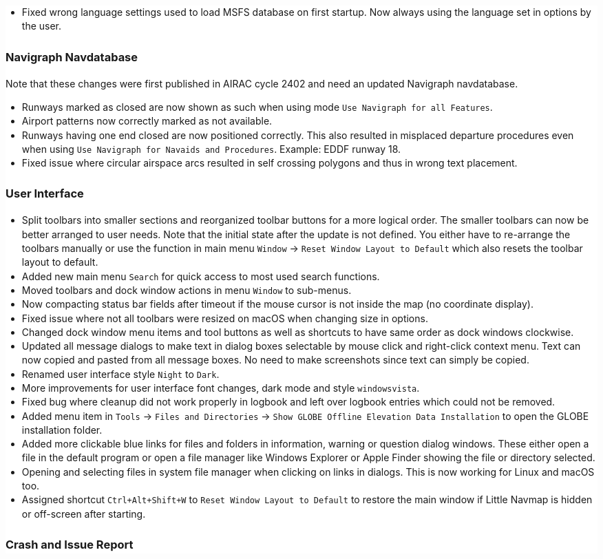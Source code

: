 * Fixed wrong language settings used to load MSFS database on first startup. Now always using the
  language set in options by the user.

### Navigraph Navdatabase

Note that these changes were first published in AIRAC cycle 2402 and need an updated Navigraph navdatabase.

* Runways marked as closed are now shown as such when using mode `Use Navigraph for all Features`.
* Airport patterns now correctly marked as not available.
* Runways having one end closed are now positioned correctly. This also resulted in misplaced
  departure procedures even when using `Use Navigraph for Navaids and Procedures`. Example: EDDF runway 18.
* Fixed issue where circular airspace arcs resulted in self crossing polygons and thus in wrong
  text placement.

### User Interface

* Split toolbars into smaller sections and reorganized toolbar buttons for a more logical order.
  The smaller toolbars can now be better arranged to user needs.
  Note that the initial state after the update is not defined. You either have to re-arrange
  the toolbars manually or use the function in main menu `Window` -> `Reset Window Layout to Default`
  which also resets the toolbar layout to default.
* Added new main menu `Search` for quick access to most used search functions.
* Moved toolbars and dock window actions in menu `Window` to sub-menus.
* Now compacting status bar fields after timeout if the mouse cursor is not inside the map (no
  coordinate display).
* Fixed issue where not all toolbars were resized on macOS when changing size in options.
* Changed dock window menu items and tool buttons as well as shortcuts to have same order as
  dock windows clockwise.
* Updated all message dialogs to make text in dialog boxes selectable by mouse click and
  right-click context menu. Text can now copied and pasted from all message boxes. No need
  to make screenshots since text can simply be copied.
* Renamed user interface style `Night` to `Dark`.
* More improvements for user interface font changes, dark mode and style `windowsvista`.
* Fixed bug where cleanup did not work properly in logbook and left over logbook entries which could
  not be removed.
* Added menu item in `Tools` -> `Files and Directories` ->
  `Show GLOBE Offline Elevation Data Installation` to open the GLOBE installation folder.
* Added more clickable blue links for files and folders in information, warning or question dialog windows.
  These either open a file in the default program or open a file manager like Windows Explorer or
  Apple Finder showing the file or directory selected.
* Opening and selecting files in system file manager when clicking on links in dialogs. This is now
  working for Linux and macOS too.
* Assigned shortcut `Ctrl+Alt+Shift+W` to `Reset Window Layout to Default` to restore the main window if
  Little Navmap is hidden or off-screen after starting.

### Crash and Issue Report
